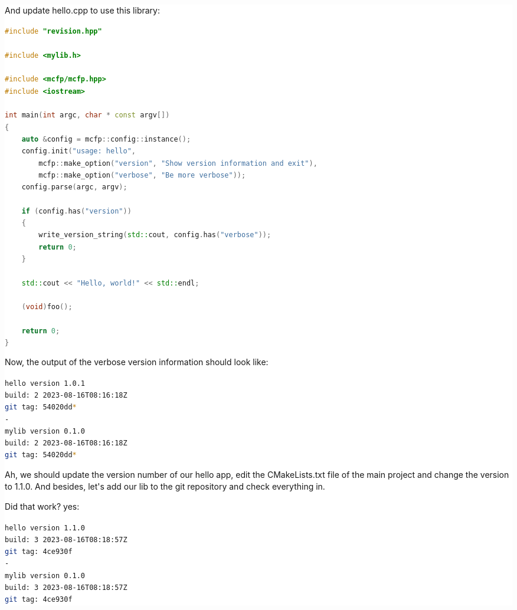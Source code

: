 And update hello.cpp to use this library:

```c++
#include "revision.hpp"

#include <mylib.h>

#include <mcfp/mcfp.hpp>
#include <iostream>

int main(int argc, char * const argv[])
{
    auto &config = mcfp::config::instance();
    config.init("usage: hello",
        mcfp::make_option("version", "Show version information and exit"),
        mcfp::make_option("verbose", "Be more verbose"));
    config.parse(argc, argv);

    if (config.has("version"))
    {
        write_version_string(std::cout, config.has("verbose"));
        return 0;
    }

    std::cout << "Hello, world!" << std::endl;

    (void)foo();

    return 0;
}
```

Now, the output of the verbose version information should look like:

```bash
hello version 1.0.1
build: 2 2023-08-16T08:16:18Z
git tag: 54020dd*
-
mylib version 0.1.0
build: 2 2023-08-16T08:16:18Z
git tag: 54020dd*
```

Ah, we should update the version number of our hello app, edit the CMakeLists.txt file of the main project and change the version to 1.1.0. And besides, let's add our lib to the git repository and check everything in.

Did that work? yes:

```bash
hello version 1.1.0
build: 3 2023-08-16T08:18:57Z
git tag: 4ce930f
-
mylib version 0.1.0
build: 3 2023-08-16T08:18:57Z
git tag: 4ce930f
```
